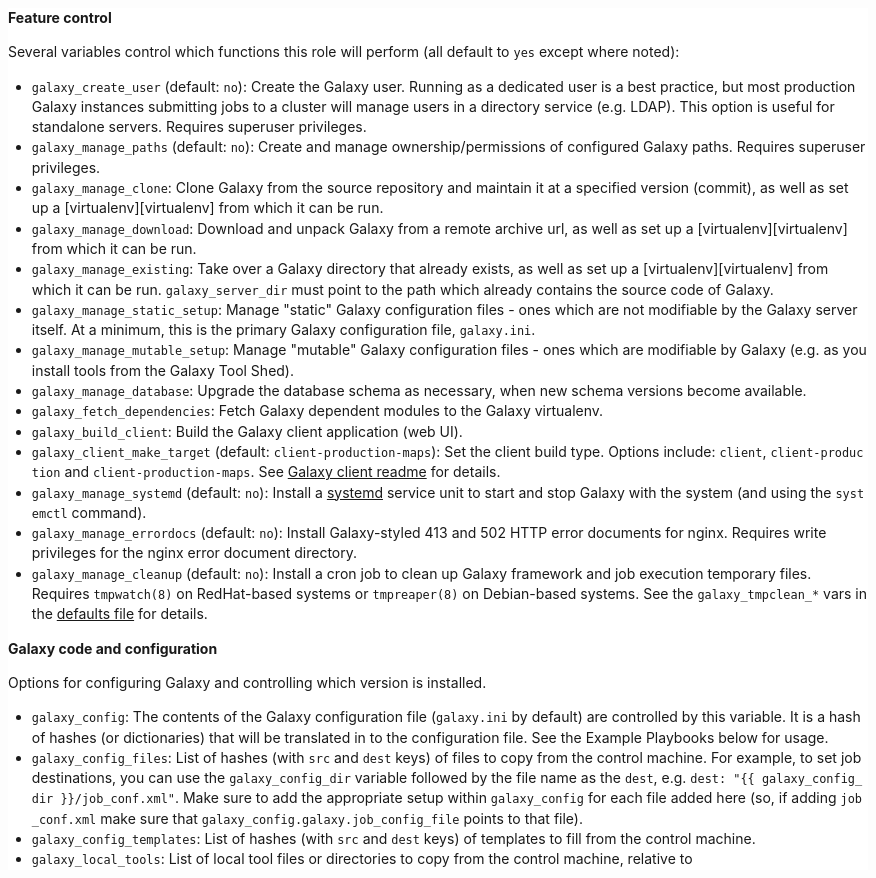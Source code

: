 **Feature control**

Several variables control which functions this role will perform (all default to `yes` except where noted):

- `galaxy_create_user` (default: `no`): Create the Galaxy user. Running as a dedicated user is a best practice, but most
  production Galaxy instances submitting jobs to a cluster will manage users in a directory service (e.g.  LDAP). This
  option is useful for standalone servers. Requires superuser privileges.
- `galaxy_manage_paths` (default: `no`): Create and manage ownership/permissions of configured Galaxy paths. Requires
  superuser privileges.
- `galaxy_manage_clone`: Clone Galaxy from the source repository and maintain it at a specified version (commit), as
  well as set up a [virtualenv][virtualenv] from which it can be run.
- `galaxy_manage_download`: Download and unpack Galaxy from a remote archive url, as
  well as set up a [virtualenv][virtualenv] from which it can be run.
- `galaxy_manage_existing`: Take over a Galaxy directory that already exists, as
  well as set up a [virtualenv][virtualenv] from which it can be run. `galaxy_server_dir` must point to the path which
  already contains the source code of Galaxy.
- `galaxy_manage_static_setup`: Manage "static" Galaxy configuration files - ones which are not modifiable by the Galaxy
  server itself. At a minimum, this is the primary Galaxy configuration file, `galaxy.ini`.
- `galaxy_manage_mutable_setup`: Manage "mutable" Galaxy configuration files - ones which are modifiable by Galaxy (e.g.
  as you install tools from the Galaxy Tool Shed).
- `galaxy_manage_database`: Upgrade the database schema as necessary, when new schema versions become available.
- `galaxy_fetch_dependencies`: Fetch Galaxy dependent modules to the Galaxy virtualenv.
- `galaxy_build_client`: Build the Galaxy client application (web UI).
- `galaxy_client_make_target` (default: `client-production-maps`): Set the client build type. Options include: `client`,
  `client-production` and `client-production-maps`. See [Galaxy client readme][client-build] for details.
- `galaxy_manage_systemd` (default: `no`): Install a [systemd][systemd] service unit to start and stop Galaxy with the
  system (and using the `systemctl` command).
- `galaxy_manage_errordocs` (default: `no`): Install Galaxy-styled 413 and 502 HTTP error documents for nginx. Requires
  write privileges for the nginx error document directory.
- `galaxy_manage_cleanup` (default: `no`): Install a cron job to clean up Galaxy framework and job execution temporary
  files. Requires `tmpwatch(8)` on RedHat-based systems or `tmpreaper(8)` on Debian-based systems. See the
  `galaxy_tmpclean_*` vars in the [defaults file][defaults] for details.

[client-build]: https://github.com/galaxyproject/galaxy/blob/dev/client/README.md#complete-client-build
[systemd]: https://www.freedesktop.org/wiki/Software/systemd/

**Galaxy code and configuration**

Options for configuring Galaxy and controlling which version is installed.

- `galaxy_config`: The contents of the Galaxy configuration file (`galaxy.ini` by default) are controlled by this
  variable. It is a hash of hashes (or dictionaries) that will be translated in to the configuration
  file. See the Example Playbooks below for usage.
- `galaxy_config_files`: List of hashes (with `src` and `dest` keys) of files to copy from the control machine. For example, to set job destinations, you can use the `galaxy_config_dir` variable followed by the file name as the `dest`, e.g. `dest: "{{ galaxy_config_dir }}/job_conf.xml"`. Make sure to add the appropriate setup within `galaxy_config` for each file added here (so, if adding `job_conf.xml` make sure that `galaxy_config.galaxy.job_config_file` points to that file).
- `galaxy_config_templates`: List of hashes (with `src` and `dest` keys) of templates to fill from the control machine.
- `galaxy_local_tools`: List of local tool files or directories to copy from the control machine, relative to

[ansible]: http://www.ansible.com/
[galaxyproject]: https://galaxyproject.org/
[ansiblegalaxy]: https://galaxy.ansible.com/
[git]: http://git-scm.com/
[venv]: http://virtualenv.readthedocs.org/
[pip]: http://pip.readthedocs.org/
[defaults]: defaults/main.yml
[vars]: vars/
[custom]: vars/layout-custom.yml
[fhs]: http://www.pathname.com/fhs/
[gravity]: https://github.com/galaxyproject/gravity
[themes]: https://training.galaxyproject.org/training-material/topics/admin/tutorials/customization/tutorial.html
[dependency_resolvers_conf_sample]: https://github.com/galaxyproject/galaxy/blob/release_21.05/lib/galaxy/config/sample/dependency_resolvers_conf.xml.sample
[container_resolvers_conf_sample]: https://github.com/galaxyproject/galaxy/blob/release_21.05/lib/galaxy/config/sample/container_resolvers_conf.xml.sample
[job_metrics_conf_sample]: https://github.com/galaxyproject/galaxy/blob/release_21.05/lib/galaxy/config/sample/job_metrics_conf.xml.sample
[deployment-options]: https://docs.galaxyproject.org/en/master/admin/scaling.html#deployment-options
[afl]: http://opensource.org/licenses/AFL-3.0